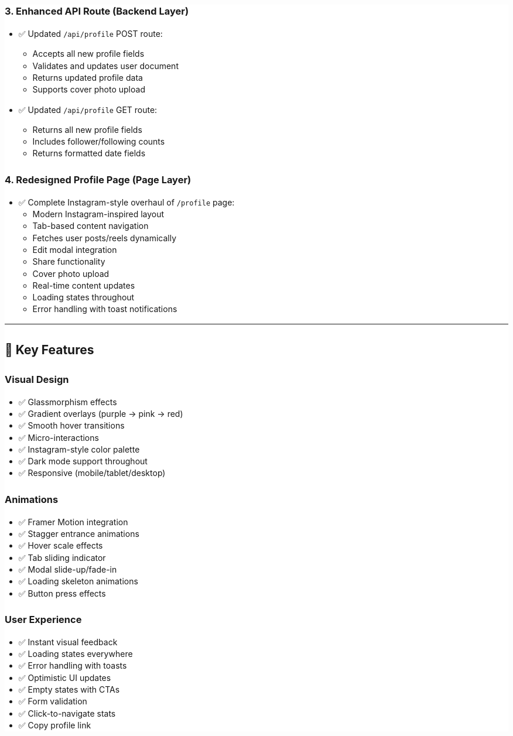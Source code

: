 ### 3. **Enhanced API Route** (Backend Layer)
- ✅ Updated `/api/profile` POST route:
  - Accepts all new profile fields
  - Validates and updates user document
  - Returns updated profile data
  - Supports cover photo upload
  
- ✅ Updated `/api/profile` GET route:
  - Returns all new profile fields
  - Includes follower/following counts
  - Returns formatted date fields

### 4. **Redesigned Profile Page** (Page Layer)
- ✅ Complete Instagram-style overhaul of `/profile` page:
  - Modern Instagram-inspired layout
  - Tab-based content navigation
  - Fetches user posts/reels dynamically
  - Edit modal integration
  - Share functionality
  - Cover photo upload
  - Real-time content updates
  - Loading states throughout
  - Error handling with toast notifications

---

## 🎯 Key Features

### Visual Design
- ✅ Glassmorphism effects
- ✅ Gradient overlays (purple → pink → red)
- ✅ Smooth hover transitions
- ✅ Micro-interactions
- ✅ Instagram-style color palette
- ✅ Dark mode support throughout
- ✅ Responsive (mobile/tablet/desktop)

### Animations
- ✅ Framer Motion integration
- ✅ Stagger entrance animations
- ✅ Hover scale effects
- ✅ Tab sliding indicator
- ✅ Modal slide-up/fade-in
- ✅ Loading skeleton animations
- ✅ Button press effects

### User Experience
- ✅ Instant visual feedback
- ✅ Loading states everywhere
- ✅ Error handling with toasts
- ✅ Optimistic UI updates
- ✅ Empty states with CTAs
- ✅ Form validation
- ✅ Click-to-navigate stats
- ✅ Copy profile link
